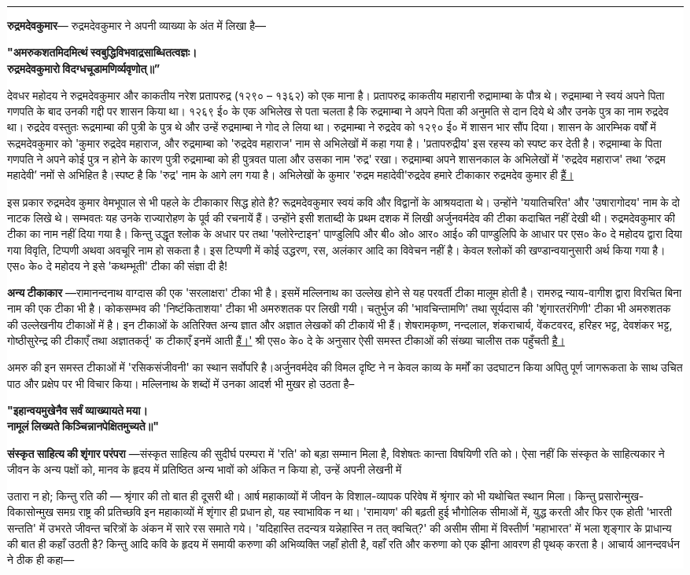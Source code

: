 ** **

**रुद्रमदेवकुमार**— रुद्रमदेवकुमार ने अपनी व्याख्या के अंत में लिखा है—

**"अमरुकशतमिदमित्थं स्वबुद्धिविभवाद्रसाब्धितत्वज्ञः।  
 रुद्रमदेवकुमारो विदग्धचूडामणिर्व्यवृणोत्॥”**

 

देवधर महोदय ने रुद्रमदेवकुमार और काकतीय नरेश प्रतापरुद्र (१२९० – १३६२) को एक माना है। प्रतापरुद्र काकतीय महारानी रुद्रामाम्बा के पौत्र थे। रुद्रमाम्बा ने स्वयं अपने पिता गणपति के बाद उनकी गद्दी पर शासन किया था। १२६९ ई० के एक अभिलेख से पता चलता है कि रुद्रमाम्बा ने अपने पिता की अनुमति से दान दिये थे और उनके पुत्र का नाम रुद्रदेव था। रुद्रदेव वस्तुतः रूद्रमाम्बा की पुत्री के पुत्र थे और उन्हें रुद्रमाम्बा ने गोद ले लिया था। रुद्रमाम्बा ने रुद्रदेव को १२९० ई० में शासन भार सौंप दिया। शासन के आरम्भिक वर्षों में रूद्रमदेवकुमार को 'कुमार रुद्रदेव महाराज, और रुद्रमाम्बा को 'रुद्रदेव महाराज' नाम से अभिलेखों में कहा गया है। 'प्रतापरुद्रीय' इस रहस्य को स्पष्ट कर देती है। रुद्रमाम्बा के पिता गणपति ने अपने कोई पुत्र न होने के कारण पुत्री रुद्रमाम्बा को ही पुत्रवत पाला और उसका नाम 'रुद्र' रखा। रुद्रमाम्बा अपने शासनकाल के अभिलेखों में 'रुद्रदेव महाराज' तथा ‘रुद्रम महादेवी’ नमों से अभिहित है।स्पष्ट है कि 'रुद्र' नाम के आगे लग गया है। अभिलेखों के कुमार 'रुद्रम महादेवी'रुद्रदेव हमारे टीकाकार रुद्रमदेव कुमार ही [हैं।](https://# "अमरुशतकम् —भूमिका, पृ० १३—१४ (अंग्रेजी सं०), चि० रा० देवधर, पूना १९५९.")

 

इस प्रकार रुद्रमदेव कुमार वेमभूपाल से भी पहले के टीकाकार सिद्ध होते है? रूद्रमदेवकुमार स्वयं कवि और विद्वानों के आश्रयदाता थे। उन्होंने 'ययातिचरित' और 'उषारागोदय' नाम के दो नाटक लिखे थे। सम्भवतः यह उनके राज्यारोहण के पूर्व की रचनायें हैं। उन्होंने इसी शताब्दी के प्रथम दशक में लिखी अर्जुनवर्मदेव की टीका कदाचित नहीं देखी थी। रुद्रमदेवकुमार की टीका का नाम नहीं दिया गया है। किन्तु उद्धृत श्लोक के अधार पर तथा 'फ्लोरेन्टाइन' पाण्डुलिपि और बी० ओ० आर० आई० की पाण्डुलिपि के आधार पर एस० के० दे महोदय द्वारा दिया गया विवृति, टिप्पणी अथवा अवचूरि नाम हो सकता है। इस टिप्पणी में कोई उद्धरण, रस, अलंकार आदि का विवेचन नहीं है। केवल श्लोकों की खण्डान्वयानुसारी अर्थ किया गया है। एस० के० दे महोदय ने इसे 'कथम्भूती' टीका की संज्ञा दी है!

 

**अन्य टीकाकार** —रामानन्दनाथ वाग्दास की एक 'सरलाक्षरा' टीका भी है। इसमें मल्लिनाथ का उल्लेख होने से यह परवर्ती टीका मालूम होती है। रामरुद्र न्याय-वागीश द्वारा विरचित बिना नाम की एक टीका भी है। कोकसम्भव की 'निष्टंकिताशया' टीका भी अमरुशतक पर लिखी गयी। चतुर्भुज की 'भावचिन्तामणि' तथा सूर्यदास की 'शृंगारतरंगिणी' टीका भी अमरुशतक की उल्लेखनीय टीकाओं में है। इन टीकाओं के अतिरिक्त अन्य ज्ञात और अज्ञात लेखकों की टीकायें भी हैं। शेषरामकृष्ण, नन्दलाल, शंकराचार्य, वेंकटवरद, हरिहर भट्ट, देवशंकर भट्ट, गोष्ठीसुरेन्द्र की टीकाएँ तथा अज्ञातकर्तृ' क टीकाएँ इनमें आती [हैं।'](https://# "History of Classical Sanskrit Literature. M. Krishnama Charian. P. 350, Madras, 1937.") श्री एस० के० दे के अनुसार ऐसी समस्त टीकाओं की संख्या चालीस तक पहुँचती [है।](https://# "Our Heritage. Vol 2 Part 1 P. 13-14, 1954.")

 

अमरु की इन समस्त टीकाओं में 'रसिकसंजीवनी' का स्थान सर्वोपरि है।अर्जुनवर्मदेव की विमल दृष्टि ने न केवल काव्य के मर्मों का उदघाटन किया अपितु पूर्ण जागरूकता के साथ उचित पाठ और प्रक्षेप पर भी विचार किया। मल्लिनाथ के शब्दों में उनका आदर्श भी मुखर हो उठता है–

**"इहान्वयमुखेनैव सर्वं व्याख्यायते मया।  
नामूलं लिख्यते किञ्चिन्नानपेक्षितमुच्यते॥"**

 

**संस्कृत साहित्य की शृंगार परंपरा** —संस्कृत साहित्य की सुदीर्घ परम्परा में 'रति' को बड़ा सम्मान मिला है, विशेषतः कान्ता विषयिणी रति को। ऐसा नहीं कि संस्कृत के साहित्यकार ने जीवन के अन्य पक्षों को, मानव के हृदय में प्रतिष्ठित अन्य भावों को अंकित न किया हो, उन्हें अपनी लेखनी में

उतारा न हो; किन्तु रति की — श्रृंगार की तो बात ही दूसरी थी। आर्ष महाकाव्यों में जीवन के विशाल-व्यापक परिवेष में श्रृंगार को भी यथोचित स्थान मिला। किन्तु प्रसारोन्मुख-विकासोन्मुख समग्र राष्ट्र की प्रतिच्छवि इन महाकाव्यों में शृंगार ही प्रधान हो, यह स्वाभाविक न था। 'रामायण' की बढ़ती हुई भौगोलिक सीमाओं में, युद्ध करती और फिर एक होती 'भारती सन्तति' में उभरते जीवन्त चरित्रों के अंकन में सारे रस समाते गये। 'यदिहास्ति तदन्यत्र यन्नेहास्ति न तत् क्वचित्?' की असीम सीमा में विस्तीर्ण 'महाभारत' में भला शृङ्गार के प्राधान्य की बात ही कहाँ उठती है? किन्तु आदि कवि के हृदय में समायी करुणा की अभिव्यक्ति जहाँ होती है, वहाँ रति और करुणा को एक झीना आवरण ही पृथक् करता है। आचार्य आनन्दवर्धन ने ठीक ही कहा—
